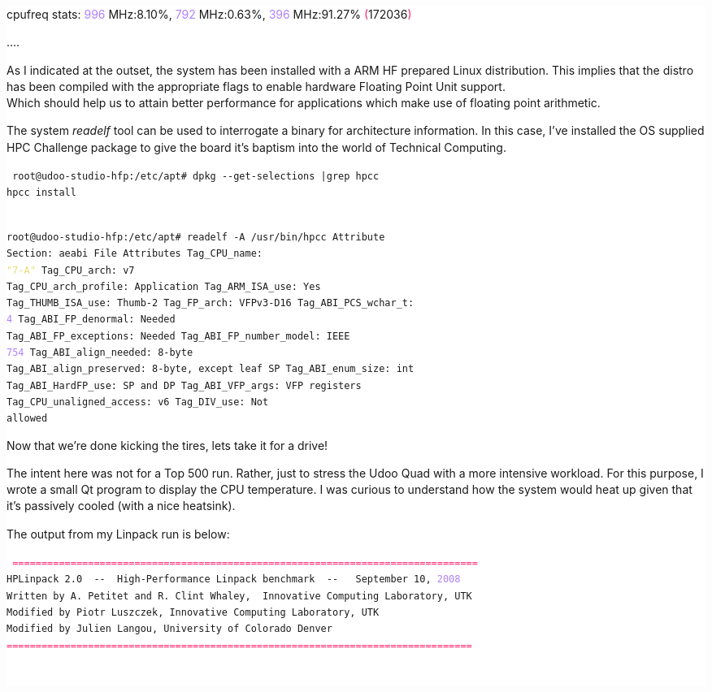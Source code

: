   cpufreq stats: <span style="color: #ae81ff;">996</span> MHz:8.10%, <span style="color: #ae81ff;">792</span> MHz:0.63%, <span style="color: #ae81ff;">396</span> MHz:91.27%  <span style="color: #f92672;">(</span>172036<span style="color: #f92672;">)</span>

....</code></pre></div>

<p>As I indicated at the outset, the system has been installed with a ARM HF
prepared Linux distribution.  This implies that the distro has been compiled
with the appropriate flags to enable hardware Floating Point Unit support.<br />
Which should help us to attain better performance for applications which make
use of floating point arithmetic.</p>

<p>The system <em>readelf</em> tool can be used to interrogate a binary for architecture
information.  In this case, I&rsquo;ve installed the OS supplied HPC Challenge
package to give the board it&rsquo;s baptism into the world of Technical Computing.</p>

<div class="highlight"><pre><code class="language-bash"> root@udoo-studio-hfp:/etc/apt# dpkg --get-selections |grep hpcc
hpcc install

root@udoo-studio-hfp:/etc/apt# readelf -A /usr/bin/hpcc
Attribute Section: aeabi
File Attributes
  Tag_CPU_name: <span style="color: #e6db74;">"7-A"</span>
  Tag_CPU_arch: v7
  Tag_CPU_arch_profile: Application
  Tag_ARM_ISA_use: Yes
  Tag_THUMB_ISA_use: Thumb-2
  Tag_FP_arch: VFPv3-D16
  Tag_ABI_PCS_wchar_t: <span style="color: #ae81ff;">4</span>
  Tag_ABI_FP_denormal: Needed
  Tag_ABI_FP_exceptions: Needed
  Tag_ABI_FP_number_model: IEEE <span style="color: #ae81ff;">754</span>
  Tag_ABI_align_needed: 8-byte
  Tag_ABI_align_preserved: 8-byte, except leaf SP
  Tag_ABI_enum_size: int
  Tag_ABI_HardFP_use: SP and DP
  Tag_ABI_VFP_args: VFP registers
  Tag_CPU_unaligned_access: v6
  Tag_DIV_use: Not allowed</code></pre></div>

<p>Now that we&rsquo;re done kicking the tires, lets take it for a drive!</p>

<p>The intent here was not for a Top 500 run.  Rather, just to stress the Udoo
Quad with a more intensive workload.  For this purpose, I wrote a small
Qt program to display the CPU temperature.  I was curious to understand how
the system would heat up given that it&rsquo;s passively cooled (with a nice
heatsink).</p>

<p>The output from my Linpack run is below:</p>

<div class="highlight"><pre><code class="language-bash"> <span style="color: #f92672;">================================================================================</span>
HPLinpack 2.0  --  High-Performance Linpack benchmark  --   September 10, <span style="color: #ae81ff;">2008</span>
Written by A. Petitet and R. Clint Whaley,  Innovative Computing Laboratory, UTK
Modified by Piotr Luszczek, Innovative Computing Laboratory, UTK
Modified by Julien Langou, University of Colorado Denver
<span style="color: #f92672;">================================================================================</span>
 